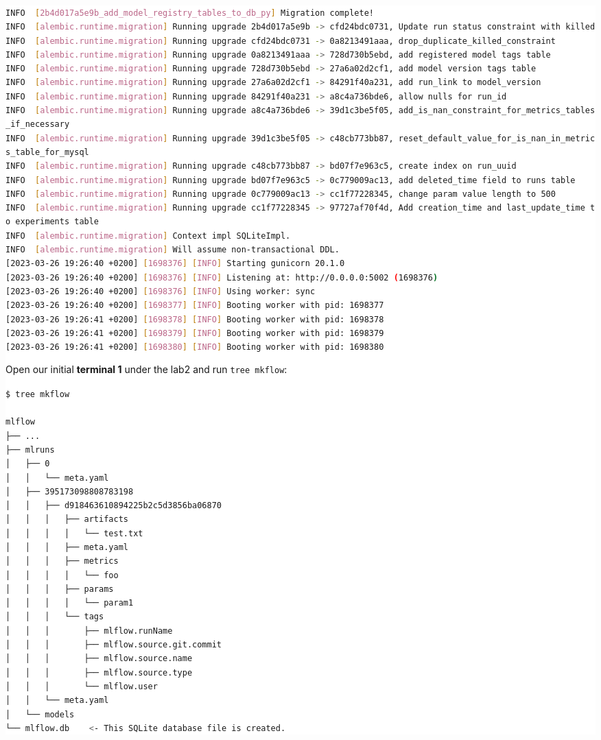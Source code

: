 ```bash
INFO  [2b4d017a5e9b_add_model_registry_tables_to_db_py] Migration complete!
INFO  [alembic.runtime.migration] Running upgrade 2b4d017a5e9b -> cfd24bdc0731, Update run status constraint with killed
INFO  [alembic.runtime.migration] Running upgrade cfd24bdc0731 -> 0a8213491aaa, drop_duplicate_killed_constraint
INFO  [alembic.runtime.migration] Running upgrade 0a8213491aaa -> 728d730b5ebd, add registered model tags table
INFO  [alembic.runtime.migration] Running upgrade 728d730b5ebd -> 27a6a02d2cf1, add model version tags table
INFO  [alembic.runtime.migration] Running upgrade 27a6a02d2cf1 -> 84291f40a231, add run_link to model_version
INFO  [alembic.runtime.migration] Running upgrade 84291f40a231 -> a8c4a736bde6, allow nulls for run_id
INFO  [alembic.runtime.migration] Running upgrade a8c4a736bde6 -> 39d1c3be5f05, add_is_nan_constraint_for_metrics_tables_if_necessary
INFO  [alembic.runtime.migration] Running upgrade 39d1c3be5f05 -> c48cb773bb87, reset_default_value_for_is_nan_in_metrics_table_for_mysql
INFO  [alembic.runtime.migration] Running upgrade c48cb773bb87 -> bd07f7e963c5, create index on run_uuid
INFO  [alembic.runtime.migration] Running upgrade bd07f7e963c5 -> 0c779009ac13, add deleted_time field to runs table
INFO  [alembic.runtime.migration] Running upgrade 0c779009ac13 -> cc1f77228345, change param value length to 500
INFO  [alembic.runtime.migration] Running upgrade cc1f77228345 -> 97727af70f4d, Add creation_time and last_update_time to experiments table
INFO  [alembic.runtime.migration] Context impl SQLiteImpl.
INFO  [alembic.runtime.migration] Will assume non-transactional DDL.
[2023-03-26 19:26:40 +0200] [1698376] [INFO] Starting gunicorn 20.1.0
[2023-03-26 19:26:40 +0200] [1698376] [INFO] Listening at: http://0.0.0.0:5002 (1698376)
[2023-03-26 19:26:40 +0200] [1698376] [INFO] Using worker: sync
[2023-03-26 19:26:40 +0200] [1698377] [INFO] Booting worker with pid: 1698377
[2023-03-26 19:26:41 +0200] [1698378] [INFO] Booting worker with pid: 1698378
[2023-03-26 19:26:41 +0200] [1698379] [INFO] Booting worker with pid: 1698379
[2023-03-26 19:26:41 +0200] [1698380] [INFO] Booting worker with pid: 1698380
```

Open our initial **terminal 1** under the lab2 and run `tree mkflow`:

```bash
$ tree mkflow

mlflow
├── ...
├── mlruns
│   ├── 0
│   │   └── meta.yaml
│   ├── 395173098808783198
│   │   ├── d918463610894225b2c5d3856ba06870
│   │   │   ├── artifacts
│   │   │   │   └── test.txt
│   │   │   ├── meta.yaml
│   │   │   ├── metrics
│   │   │   │   └── foo
│   │   │   ├── params
│   │   │   │   └── param1
│   │   │   └── tags
│   │   │       ├── mlflow.runName
│   │   │       ├── mlflow.source.git.commit
│   │   │       ├── mlflow.source.name
│   │   │       ├── mlflow.source.type
│   │   │       └── mlflow.user
│   │   └── meta.yaml
│   └── models
└── mlflow.db    <- This SQLite database file is created.
```